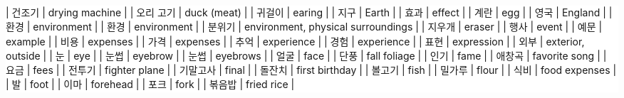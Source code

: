 | 건조기      | drying machine                     |
| 오리 고기   | duck (meat)                        |
| 귀걸이      | earing                             |
| 지구        | Earth                              |
| 효과        | effect                             |
| 계란        | egg                                |
| 영국        | England                            |
| 환경        | environment                        |
| 환경        | environment                        |
| 분위기      | environment, physical surroundings |
| 지우개      | eraser                             |
| 행사        | event                              |
| 예문        | example                            |
| 비용        | expenses                           |
| 가격        | expenses                           |
| 추억        | experience                         |
| 경험        | experience                         |
| 표현        | expression                         |
| 외부        | exterior, outside                  |
| 눈          | eye                                |
| 눈썹        | eyebrow                            |
| 눈썹        | eyebrows                           |
| 얼굴        | face                               |
| 단풍        | fall foliage                       |
| 인기        | fame                               |
| 애창곡      | favorite song                      |
| 요금        | fees                               |
| 전투기      | fighter plane                      |
| 기말고사    | final                              |
| 돌잔치      | first birthday                     |
| 볼고기      | fish                               |
| 밀가루      | flour                              |
| 식비        | food expenses                      |
| 발          | foot                               |
| 이마        | forehead                           |
| 포크        | fork                               |
| 볶음밥      | fried rice                         |